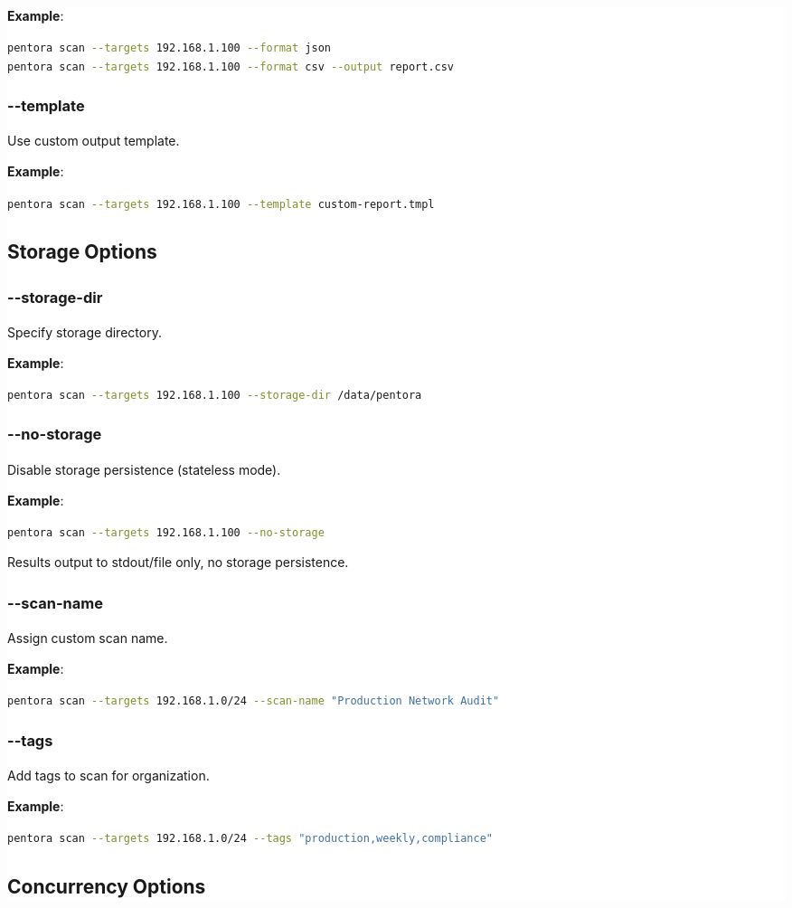 **Example**:
```bash
pentora scan --targets 192.168.1.100 --format json
pentora scan --targets 192.168.1.100 --format csv --output report.csv
```

### --template

Use custom output template.

**Example**:
```bash
pentora scan --targets 192.168.1.100 --template custom-report.tmpl
```

## Storage Options

### --storage-dir

Specify storage directory.

**Example**:
```bash
pentora scan --targets 192.168.1.100 --storage-dir /data/pentora
```

### --no-storage

Disable storage persistence (stateless mode).

**Example**:
```bash
pentora scan --targets 192.168.1.100 --no-storage
```

Results output to stdout/file only, no storage persistence.

### --scan-name

Assign custom scan name.

**Example**:
```bash
pentora scan --targets 192.168.1.0/24 --scan-name "Production Network Audit"
```

### --tags

Add tags to scan for organization.

**Example**:
```bash
pentora scan --targets 192.168.1.0/24 --tags "production,weekly,compliance"
```

## Concurrency Options
